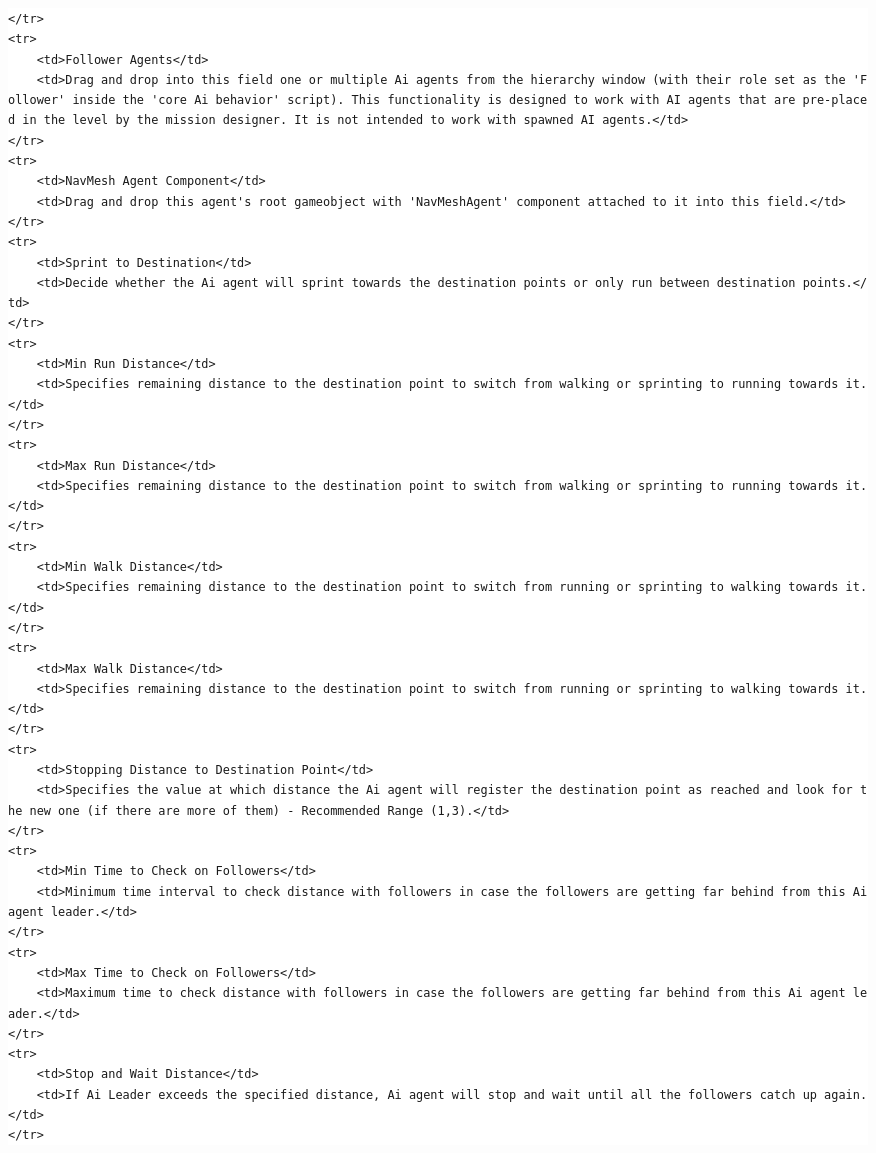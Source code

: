     </tr>
    <tr>
        <td>Follower Agents</td>
        <td>Drag and drop into this field one or multiple Ai agents from the hierarchy window (with their role set as the 'Follower' inside the 'core Ai behavior' script). This functionality is designed to work with AI agents that are pre-placed in the level by the mission designer. It is not intended to work with spawned AI agents.</td>
    </tr>
    <tr>
        <td>NavMesh Agent Component</td>
        <td>Drag and drop this agent's root gameobject with 'NavMeshAgent' component attached to it into this field.</td>
    </tr>
    <tr>
        <td>Sprint to Destination</td>
        <td>Decide whether the Ai agent will sprint towards the destination points or only run between destination points.</td>
    </tr>
    <tr>
        <td>Min Run Distance</td>
        <td>Specifies remaining distance to the destination point to switch from walking or sprinting to running towards it.</td>
    </tr>
    <tr>
        <td>Max Run Distance</td>
        <td>Specifies remaining distance to the destination point to switch from walking or sprinting to running towards it.</td>
    </tr>
    <tr>
        <td>Min Walk Distance</td>
        <td>Specifies remaining distance to the destination point to switch from running or sprinting to walking towards it.</td>
    </tr>
    <tr>
        <td>Max Walk Distance</td>
        <td>Specifies remaining distance to the destination point to switch from running or sprinting to walking towards it.</td>
    </tr>
    <tr>
        <td>Stopping Distance to Destination Point</td>
        <td>Specifies the value at which distance the Ai agent will register the destination point as reached and look for the new one (if there are more of them) - Recommended Range (1,3).</td>
    </tr>
    <tr>
        <td>Min Time to Check on Followers</td>
        <td>Minimum time interval to check distance with followers in case the followers are getting far behind from this Ai agent leader.</td>
    </tr>
    <tr>
        <td>Max Time to Check on Followers</td>
        <td>Maximum time to check distance with followers in case the followers are getting far behind from this Ai agent leader.</td>
    </tr>
    <tr>
        <td>Stop and Wait Distance</td>
        <td>If Ai Leader exceeds the specified distance, Ai agent will stop and wait until all the followers catch up again.</td>
    </tr>
</table>
